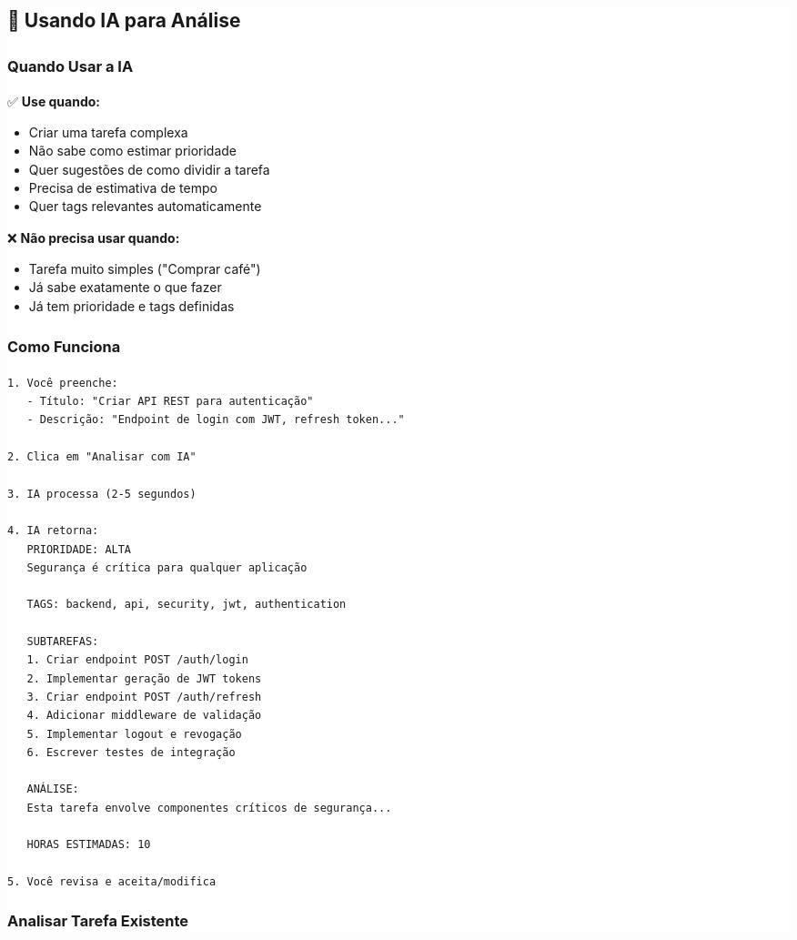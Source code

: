 
## 🤖 Usando IA para Análise

### Quando Usar a IA

✅ **Use quando:**
- Criar uma tarefa complexa
- Não sabe como estimar prioridade
- Quer sugestões de como dividir a tarefa
- Precisa de estimativa de tempo
- Quer tags relevantes automaticamente

❌ **Não precisa usar quando:**
- Tarefa muito simples ("Comprar café")
- Já sabe exatamente o que fazer
- Já tem prioridade e tags definidas

### Como Funciona

```
1. Você preenche:
   - Título: "Criar API REST para autenticação"
   - Descrição: "Endpoint de login com JWT, refresh token..."

2. Clica em "Analisar com IA"

3. IA processa (2-5 segundos)

4. IA retorna:
   PRIORIDADE: ALTA
   Segurança é crítica para qualquer aplicação
   
   TAGS: backend, api, security, jwt, authentication
   
   SUBTAREFAS:
   1. Criar endpoint POST /auth/login
   2. Implementar geração de JWT tokens
   3. Criar endpoint POST /auth/refresh
   4. Adicionar middleware de validação
   5. Implementar logout e revogação
   6. Escrever testes de integração
   
   ANÁLISE:
   Esta tarefa envolve componentes críticos de segurança...
   
   HORAS ESTIMADAS: 10

5. Você revisa e aceita/modifica
```

### Analisar Tarefa Existente
